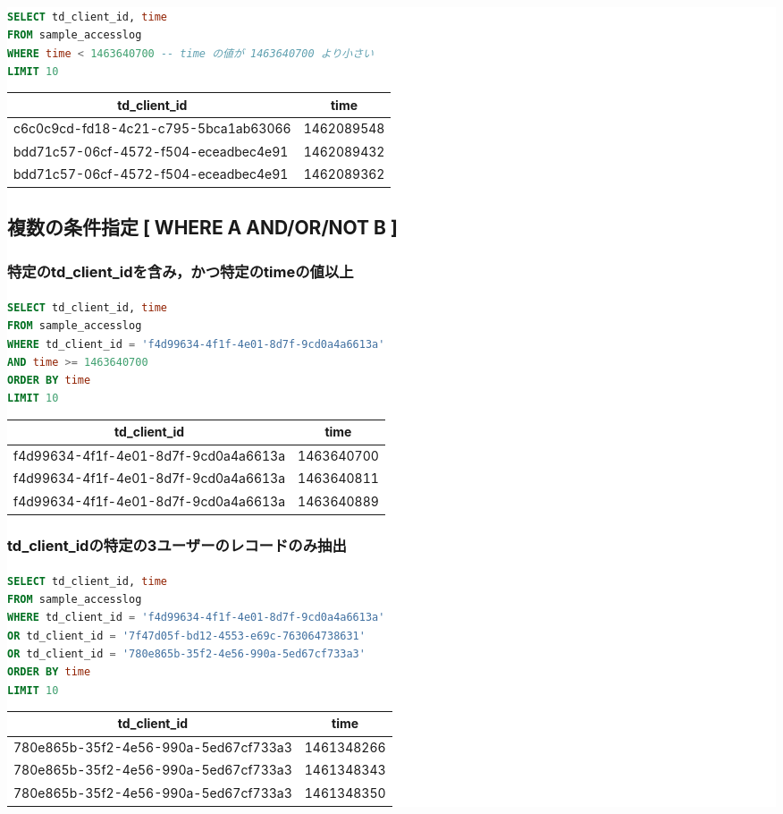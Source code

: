```sql
SELECT td_client_id, time
FROM sample_accesslog
WHERE time < 1463640700 -- time の値が 1463640700 より小さい
LIMIT 10
```
|td_client_id|time       |
|------------|-----------|
|c6c0c9cd-fd18-4c21-c795-5bca1ab63066|1462089548 |
|bdd71c57-06cf-4572-f504-eceadbec4e91|1462089432 |
|bdd71c57-06cf-4572-f504-eceadbec4e91|1462089362 |

## 複数の条件指定 [ WHERE A AND/OR/NOT B ]

### 特定のtd_client_idを含み，かつ特定のtimeの値以上

```sql
SELECT td_client_id, time
FROM sample_accesslog
WHERE td_client_id = 'f4d99634-4f1f-4e01-8d7f-9cd0a4a6613a'
AND time >= 1463640700
ORDER BY time
LIMIT 10
```
|td_client_id|time       |
|------------|-----------|
|f4d99634-4f1f-4e01-8d7f-9cd0a4a6613a|1463640700 |
|f4d99634-4f1f-4e01-8d7f-9cd0a4a6613a|1463640811 |
|f4d99634-4f1f-4e01-8d7f-9cd0a4a6613a|1463640889 |


### td_client_idの特定の3ユーザーのレコードのみ抽出

```sql
SELECT td_client_id, time
FROM sample_accesslog
WHERE td_client_id = 'f4d99634-4f1f-4e01-8d7f-9cd0a4a6613a'
OR td_client_id = '7f47d05f-bd12-4553-e69c-763064738631'
OR td_client_id = '780e865b-35f2-4e56-990a-5ed67cf733a3'
ORDER BY time
LIMIT 10
```
|td_client_id|time       |
|------------|-----------|
|780e865b-35f2-4e56-990a-5ed67cf733a3|1461348266 |
|780e865b-35f2-4e56-990a-5ed67cf733a3|1461348343 |
|780e865b-35f2-4e56-990a-5ed67cf733a3|1461348350 |
